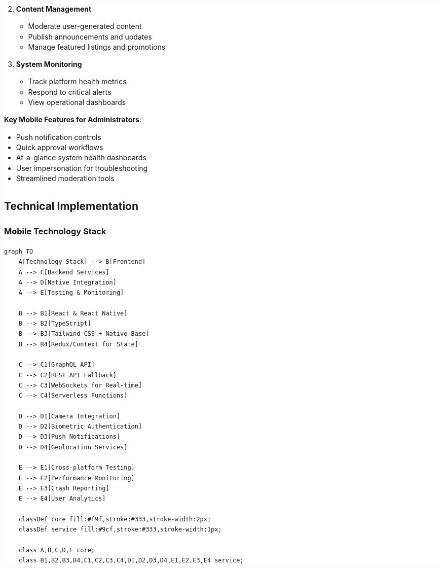 2. **Content Management**
   - Moderate user-generated content
   - Publish announcements and updates
   - Manage featured listings and promotions

3. **System Monitoring**
   - Track platform health metrics
   - Respond to critical alerts
   - View operational dashboards

**Key Mobile Features for Administrators**:
- Push notification controls
- Quick approval workflows
- At-a-glance system health dashboards
- User impersonation for troubleshooting
- Streamlined moderation tools

## Technical Implementation

### Mobile Technology Stack

```mermaid
graph TD
    A[Technology Stack] --> B[Frontend]
    A --> C[Backend Services]
    A --> D[Native Integration]
    A --> E[Testing & Monitoring]
    
    B --> B1[React & React Native]
    B --> B2[TypeScript]
    B --> B3[Tailwind CSS + Native Base]
    B --> B4[Redux/Context for State]
    
    C --> C1[GraphQL API]
    C --> C2[REST API Fallback]
    C --> C3[WebSockets for Real-time]
    C --> C4[Serverless Functions]
    
    D --> D1[Camera Integration]
    D --> D2[Biometric Authentication]
    D --> D3[Push Notifications]
    D --> D4[Geolocation Services]
    
    E --> E1[Cross-platform Testing]
    E --> E2[Performance Monitoring]
    E --> E3[Crash Reporting]
    E --> E4[User Analytics]
    
    classDef core fill:#f9f,stroke:#333,stroke-width:2px;
    classDef service fill:#9cf,stroke:#333,stroke-width:1px;
    
    class A,B,C,D,E core;
    class B1,B2,B3,B4,C1,C2,C3,C4,D1,D2,D3,D4,E1,E2,E3,E4 service;
```
